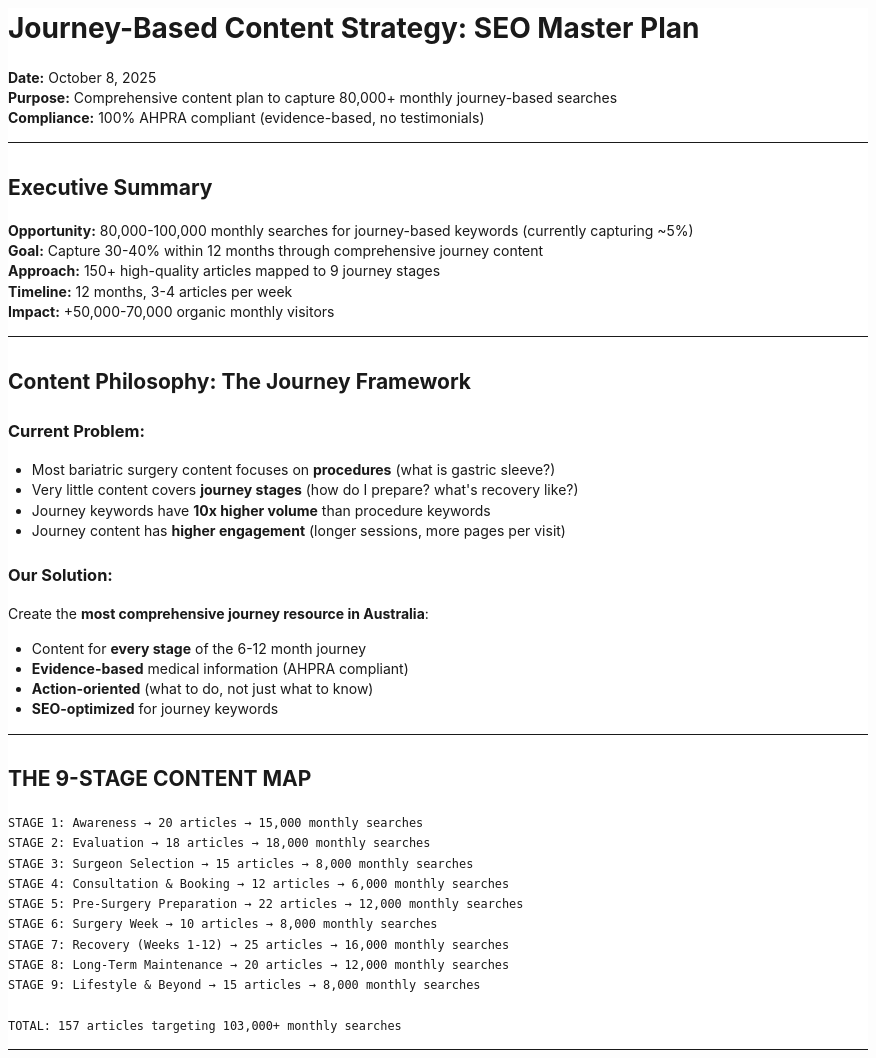 # Journey-Based Content Strategy: SEO Master Plan

**Date:** October 8, 2025  
**Purpose:** Comprehensive content plan to capture 80,000+ monthly journey-based searches  
**Compliance:** 100% AHPRA compliant (evidence-based, no testimonials)

---

## Executive Summary

**Opportunity:** 80,000-100,000 monthly searches for journey-based keywords (currently capturing ~5%)  
**Goal:** Capture 30-40% within 12 months through comprehensive journey content  
**Approach:** 150+ high-quality articles mapped to 9 journey stages  
**Timeline:** 12 months, 3-4 articles per week  
**Impact:** +50,000-70,000 organic monthly visitors

---

## Content Philosophy: The Journey Framework

### Current Problem:
- Most bariatric surgery content focuses on **procedures** (what is gastric sleeve?)
- Very little content covers **journey stages** (how do I prepare? what's recovery like?)
- Journey keywords have **10x higher volume** than procedure keywords
- Journey content has **higher engagement** (longer sessions, more pages per visit)

### Our Solution:
Create the **most comprehensive journey resource in Australia**:
- Content for **every stage** of the 6-12 month journey
- **Evidence-based** medical information (AHPRA compliant)
- **Action-oriented** (what to do, not just what to know)
- **SEO-optimized** for journey keywords

---

## THE 9-STAGE CONTENT MAP

```
STAGE 1: Awareness → 20 articles → 15,000 monthly searches
STAGE 2: Evaluation → 18 articles → 18,000 monthly searches
STAGE 3: Surgeon Selection → 15 articles → 8,000 monthly searches
STAGE 4: Consultation & Booking → 12 articles → 6,000 monthly searches
STAGE 5: Pre-Surgery Preparation → 22 articles → 12,000 monthly searches
STAGE 6: Surgery Week → 10 articles → 8,000 monthly searches
STAGE 7: Recovery (Weeks 1-12) → 25 articles → 16,000 monthly searches
STAGE 8: Long-Term Maintenance → 20 articles → 12,000 monthly searches
STAGE 9: Lifestyle & Beyond → 15 articles → 8,000 monthly searches

TOTAL: 157 articles targeting 103,000+ monthly searches
```

---